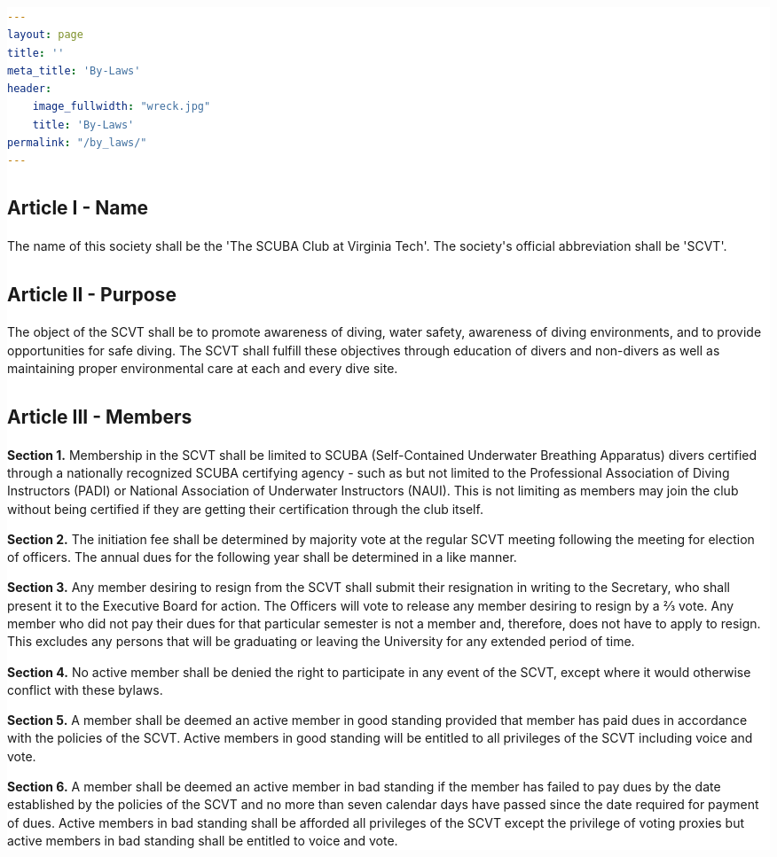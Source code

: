 ```yaml
---
layout: page
title: ''
meta_title: 'By-Laws'
header: 
    image_fullwidth: "wreck.jpg"
    title: 'By-Laws'
permalink: "/by_laws/"
---
```


## Article I - Name
The name of this society shall be the 'The SCUBA Club at Virginia Tech'. The society's official abbreviation shall be 'SCVT'.

## Article II - Purpose
The object of the SCVT shall be to promote awareness of diving, water safety, awareness of diving environments, and to provide opportunities for safe diving. The SCVT shall fulfill these objectives through education of divers and non-divers as well as maintaining proper environmental care at each and every dive site. 

## Article III - Members
__Section 1.__ Membership in the SCVT shall be limited to SCUBA (Self-Contained Underwater Breathing Apparatus) divers certified through a nationally recognized SCUBA certifying agency - such as but not limited to the Professional Association of Diving Instructors (PADI) or National Association of Underwater Instructors (NAUI). This is not limiting as members may join the club without being certified if they are getting their certification through the club itself.  

__Section 2.__ The initiation fee shall be determined by majority vote at the regular SCVT meeting following the meeting for election of officers. The annual dues for the following year shall be determined in a like manner.  

__Section 3.__ Any member desiring to resign from the SCVT shall submit their resignation in writing to the Secretary, who shall present it to the Executive Board for action. The Officers will vote to release any member desiring to resign by a ⅔ vote. Any member who did not pay their dues for that particular semester is not a member and, therefore, does not have to apply to resign. This excludes any persons that will be graduating or leaving the University for any extended period of time.  

__Section 4.__ No active member shall be denied the right to participate in any event of the SCVT, except where it would otherwise conflict with these bylaws.  

__Section 5.__ A member shall be deemed an active member in good standing provided that member has paid dues in accordance with the policies of the SCVT. Active members in good standing will be entitled to all privileges of the SCVT including voice and vote.  

__Section 6.__ A member shall be deemed an active member in bad standing if the member has failed to pay dues by the date established by the policies of the SCVT and no more than seven calendar days have passed since the date required for payment of dues. Active members in bad standing shall be afforded all privileges of the SCVT except the privilege of voting proxies but active members in bad standing shall be entitled to voice and vote.  
